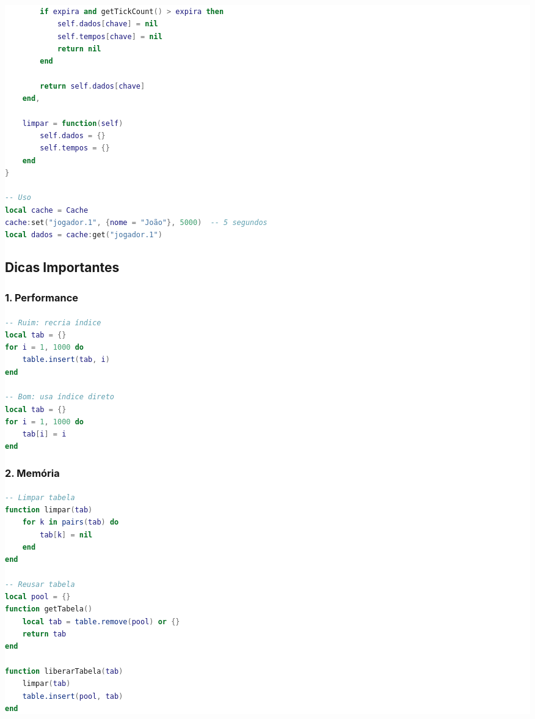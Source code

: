 ```lua
        if expira and getTickCount() > expira then
            self.dados[chave] = nil
            self.tempos[chave] = nil
            return nil
        end
        
        return self.dados[chave]
    end,
    
    limpar = function(self)
        self.dados = {}
        self.tempos = {}
    end
}

-- Uso
local cache = Cache
cache:set("jogador.1", {nome = "João"}, 5000)  -- 5 segundos
local dados = cache:get("jogador.1")
```

## Dicas Importantes

### 1. Performance
```lua
-- Ruim: recria índice
local tab = {}
for i = 1, 1000 do
    table.insert(tab, i)
end

-- Bom: usa índice direto
local tab = {}
for i = 1, 1000 do
    tab[i] = i
end
```

### 2. Memória
```lua
-- Limpar tabela
function limpar(tab)
    for k in pairs(tab) do
        tab[k] = nil
    end
end

-- Reusar tabela
local pool = {}
function getTabela()
    local tab = table.remove(pool) or {}
    return tab
end

function liberarTabela(tab)
    limpar(tab)
    table.insert(pool, tab)
end
```
